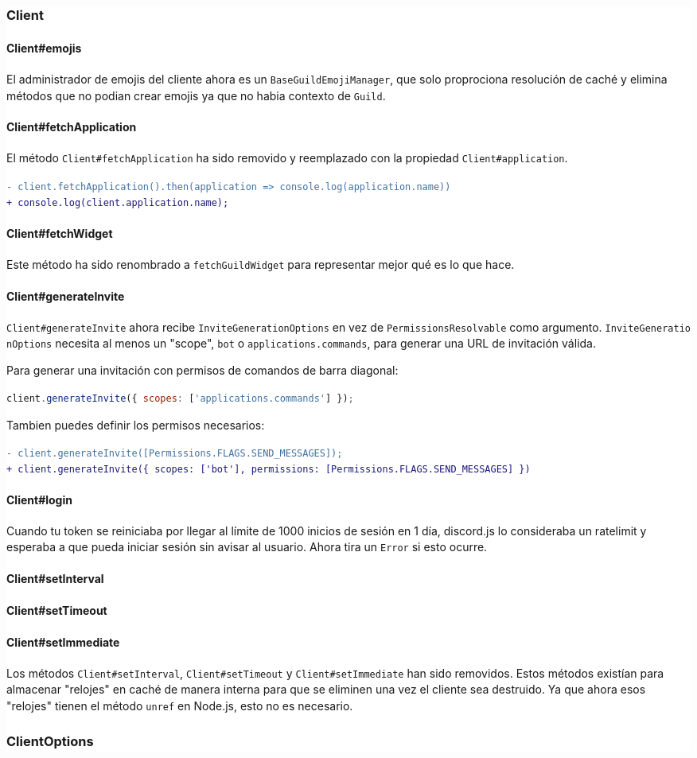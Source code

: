 ### Client

#### Client#emojis

El administrador de emojis del cliente ahora es un `BaseGuildEmojiManager`, que solo proprociona resolución de caché y elimina métodos que no podian crear emojis ya que no habia contexto de `Guild`.

#### Client#fetchApplication

El método `Client#fetchApplication` ha sido removido y reemplazado con la propiedad `Client#application`.

```diff
- client.fetchApplication().then(application => console.log(application.name))
+ console.log(client.application.name);
```

#### Client#fetchWidget

Este método ha sido renombrado a `fetchGuildWidget` para representar mejor qué es lo que hace.

#### Client#generateInvite

`Client#generateInvite` ahora recibe `InviteGenerationOptions` en vez de `PermissionsResolvable` como argumento. `InviteGenerationOptions` necesita al menos un "scope", `bot` o `applications.commands`, para generar una URL de invitación válida.

Para generar una invitación con permisos de comandos de barra diagonal:

```js
client.generateInvite({ scopes: ['applications.commands'] });
```

Tambien puedes definir los permisos necesarios:

```diff
- client.generateInvite([Permissions.FLAGS.SEND_MESSAGES]);
+ client.generateInvite({ scopes: ['bot'], permissions: [Permissions.FLAGS.SEND_MESSAGES] })
```

#### Client#login

Cuando tu token se reiniciaba por llegar al límite de 1000 inicios de sesión en 1 día, discord.js lo consideraba un ratelimit y esperaba a que pueda iniciar sesión sin avisar al usuario. Ahora tira un `Error` si esto ocurre.

#### Client#setInterval
#### Client#setTimeout
#### Client#setImmediate

Los métodos `Client#setInterval`, `Client#setTimeout` y `Client#setImmediate` han sido removidos. Estos métodos existían para almacenar "relojes" en caché de manera interna para que se eliminen una vez el cliente sea destruido.
Ya que ahora esos "relojes" tienen el método `unref` en Node.js, esto no es necesario.

### ClientOptions
